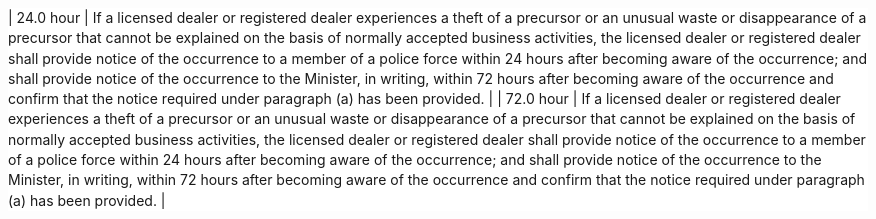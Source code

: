 | 24.0 hour  | If a licensed dealer or registered dealer experiences a theft of a precursor or an unusual waste or disappearance of a precursor that cannot be explained on the basis of normally accepted business activities, the licensed dealer or registered dealer shall provide notice of the occurrence to a member of a police force within 24 hours after becoming aware of the occurrence; and shall provide notice of the occurrence to the Minister, in writing, within 72 hours after becoming aware of the occurrence and confirm that the notice required under paragraph (a) has been provided.                                                                                                                                                                                                                                                                                                                                                                                                                                                                                                                                                                                                                                                                                                                                                                                                                                                                                                                                                                                                                                                                                                                                                                                                                                                                                                                                                                                                                                                                                                                                                                                                                                                                                                                |
| 72.0 hour  | If a licensed dealer or registered dealer experiences a theft of a precursor or an unusual waste or disappearance of a precursor that cannot be explained on the basis of normally accepted business activities, the licensed dealer or registered dealer shall provide notice of the occurrence to a member of a police force within 24 hours after becoming aware of the occurrence; and shall provide notice of the occurrence to the Minister, in writing, within 72 hours after becoming aware of the occurrence and confirm that the notice required under paragraph (a) has been provided.                                                                                                                                                                                                                                                                                                                                                                                                                                                                                                                                                                                                                                                                                                                                                                                                                                                                                                                                                                                                                                                                                                                                                                                                                                                                                                                                                                                                                                                                                                                                                                                                                                                                                                                |